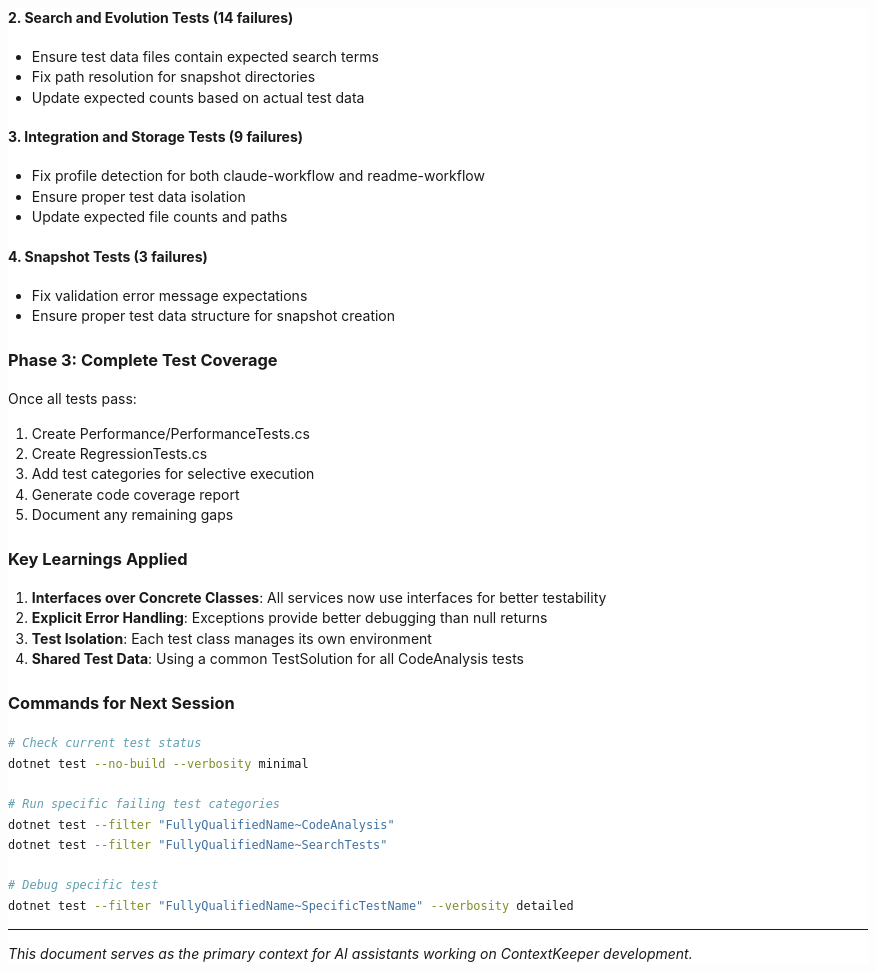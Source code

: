 #### 2. **Search and Evolution Tests (14 failures)**
- Ensure test data files contain expected search terms
- Fix path resolution for snapshot directories
- Update expected counts based on actual test data

#### 3. **Integration and Storage Tests (9 failures)**
- Fix profile detection for both claude-workflow and readme-workflow
- Ensure proper test data isolation
- Update expected file counts and paths

#### 4. **Snapshot Tests (3 failures)**
- Fix validation error message expectations
- Ensure proper test data structure for snapshot creation

### Phase 3: Complete Test Coverage

Once all tests pass:
1. Create Performance/PerformanceTests.cs
2. Create RegressionTests.cs
3. Add test categories for selective execution
4. Generate code coverage report
5. Document any remaining gaps

### Key Learnings Applied

1. **Interfaces over Concrete Classes**: All services now use interfaces for better testability
2. **Explicit Error Handling**: Exceptions provide better debugging than null returns
3. **Test Isolation**: Each test class manages its own environment
4. **Shared Test Data**: Using a common TestSolution for all CodeAnalysis tests

### Commands for Next Session

```bash
# Check current test status
dotnet test --no-build --verbosity minimal

# Run specific failing test categories
dotnet test --filter "FullyQualifiedName~CodeAnalysis"
dotnet test --filter "FullyQualifiedName~SearchTests"

# Debug specific test
dotnet test --filter "FullyQualifiedName~SpecificTestName" --verbosity detailed
```

---

*This document serves as the primary context for AI assistants working on ContextKeeper development.*
